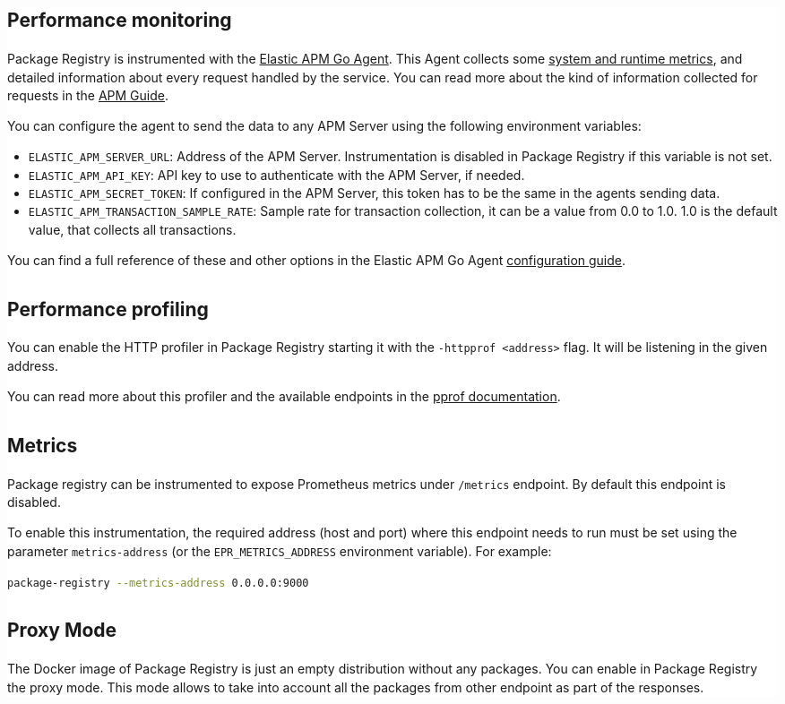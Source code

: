 ## Performance monitoring

Package Registry is instrumented with the [Elastic APM Go Agent](https://www.elastic.co/guide/en/apm/agent/go/2.x/index.html).
This Agent collects some [system and runtime metrics](https://www.elastic.co/guide/en/apm/agent/go/2.x/metrics.html), and detailed information
about every request handled by the service. You can read more about the kind of
information collected for requests in the [APM Guide](https://www.elastic.co/guide/en/apm/guide/8.2/data-model.html).

You can configure the agent to send the data to any APM Server using the following environment variables:

* `ELASTIC_APM_SERVER_URL`: Address of the APM Server. Instrumentation is
  disabled in Package Registry if this variable is not set.
* `ELASTIC_APM_API_KEY`: API key to use to authenticate with the APM Server, if needed.
* `ELASTIC_APM_SECRET_TOKEN`: If configured in the APM Server, this token has to
  be the same in the agents sending data.
* `ELASTIC_APM_TRANSACTION_SAMPLE_RATE`: Sample rate for transaction collection,
  it can be a value from 0.0 to 1.0. 1.0 is the default value, that collects all
  transactions.

You can find a full reference of these and other options in the Elastic APM Go
Agent [configuration guide](https://www.elastic.co/guide/en/apm/agent/go/current/configuration.html).

## Performance profiling

You can enable the HTTP profiler in Package Registry starting it with the `-httpprof <address>` flag.
It will be listening in the given address.

You can read more about this profiler and the available endpoints in the [pprof documentation](https://pkg.go.dev/net/http/pprof).

## Metrics

Package registry can be instrumented to expose Prometheus metrics under `/metrics` endpoint.
By default this endpoint is disabled.

To enable this instrumentation, the required address (host and port) where this endpoint needs
to run must be set using the parameter `metrics-address` (or the `EPR_METRICS_ADDRESS` environment variable).
For example:

```bash
package-registry --metrics-address 0.0.0.0:9000
```

## Proxy Mode

The Docker image of Package Registry is just an empty distribution without any packages.
You can enable in Package Registry the proxy mode. This mode allows to take into account all the packages
from other endpoint as part of the responses.
